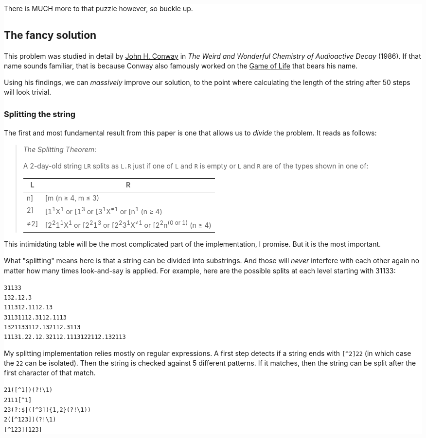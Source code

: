 There is MUCH more to that puzzle however, so buckle up.

## The fancy solution

This problem was studied in detail by [John H. Conway](https://en.wikipedia.org/wiki/John_Horton_Conway) in _The Weird and Wonderful Chemistry of Audioactive Decay_ (1986). If that name sounds familiar, that is because Conway also famously worked on the [Game of Life](https://en.wikipedia.org/wiki/Conway%27s_Game_of_Life) that bears his name.

Using his findings, we can _massively_ improve our solution, to the point where calculating the length of the string after 50 steps will look trivial.

### Splitting the string

The first and most fundamental result from this paper is one that allows us to _divide_ the problem. It reads as follows:

> _The Splitting Theorem_:
>
> A 2-day-old string `LR` splits as `L.R` just if one of `L` and `R` is empty or `L` and `R` are of the types shown in one of:
> 
> | L   | R
> |-----|---------------
> | n]  | [m (n ≥ 4, m ≤ 3)
> | 2]  | [1<sup>1</sup>X<sup>1</sup> or [1<sup>3</sup> or [3<sup>1</sup>X<sup>≠1</sup> or [n<sup>1</sup> (n ≥ 4)
> | ≠2] | [2<sup>2</sup>1<sup>1</sup>X<sup>1</sup> or [2<sup>2</sup>1<sup>3</sup> or [2<sup>2</sup>3<sup>1</sup>X<sup>≠1</sup> or [2<sup>2</sup>n<sup>(0 or 1)</sup> (n ≥ 4)

This intimidating table will be the most complicated part of the implementation, I promise. But it is the most important.
 
What "splitting" means here is that a string can be divided into substrings. And those will _never_ interfere with each other again no matter how many times look-and-say is applied. For example, here are the possible splits at each level starting with 31133:
 
    31133
    132.12.3
    111312.1112.13
    31131112.3112.1113
    1321133112.132112.3113
    11131.22.12.32112.1113122112.132113

My splitting implementation relies mostly on regular expressions. A first step detects if a string ends with `[^2]22` (in which case the `22` can be isolated). Then the string is checked against 5 different patterns. If it matches, then the string can be split after the first character of that match.  

```regexp
21([^1])(?!\1)
2111[^1]
23(?:$|([^3]){1,2}(?!\1))
2([^123])(?!\1)
[^123][123]
```

